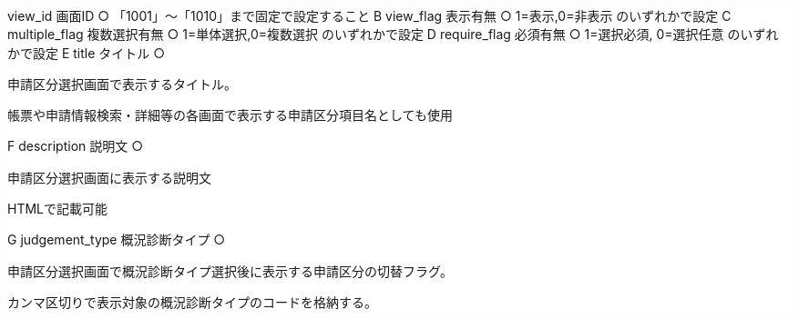 <td>view_id</td>
<td>画面ID</td>
<td>○</td>
<td>「1001」～「1010」まで固定で設定すること</td>
</tr>
<tr class="even">
<td>B</td>
<td>view_flag</td>
<td>表示有無</td>
<td>○</td>
<td>1=表示,0=非表示 のいずれかで設定</td>
</tr>
<tr class="odd">
<td>C</td>
<td>multiple_flag</td>
<td>複数選択有無</td>
<td>○</td>
<td>1=単体選択,0=複数選択 のいずれかで設定</td>
</tr>
<tr class="even">
<td>D</td>
<td>require_flag</td>
<td>必須有無</td>
<td>○</td>
<td>1=選択必須, 0=選択任意 のいずれかで設定</td>
</tr>
<tr class="odd">
<td>E</td>
<td>title</td>
<td>タイトル</td>
<td>○</td>
<td><p>申請区分選択画面で表示するタイトル。</p>
<p>帳票や申請情報検索・詳細等の各画面で表示する申請区分項目名としても使用</p></td>
</tr>
<tr class="even">
<td>F</td>
<td>description</td>
<td>説明文</td>
<td>○</td>
<td><p>申請区分選択画面に表示する説明文</p>
<p>HTMLで記載可能</p></td>
</tr>
<tr class="odd">
<td>G</td>
<td>judgement_type</td>
<td>概況診断タイプ</td>
<td>○</td>
<td><p>申請区分選択画面で概況診断タイプ選択後に表示する申請区分の切替フラグ。</p>
<p>カンマ区切りで表示対象の概況診断タイプのコードを格納する。</p></td>
</tr>
</tbody>
</table>
